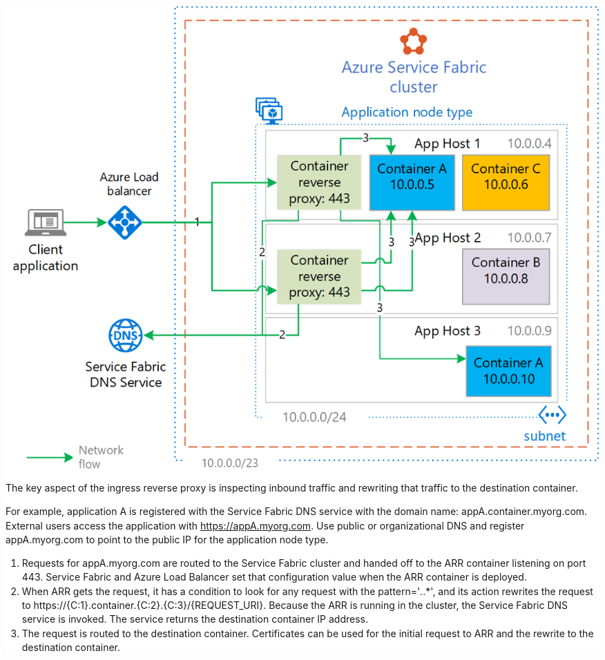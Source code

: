 ![Example infrastructure for containerizing apps](images/containersf-net.png)
The key aspect of the ingress reverse proxy is inspecting inbound traffic and rewriting that traffic to the destination container. 

For example, application A is registered with the Service Fabric DNS service with the domain name: appA.container.myorg.com. External users access the application with https://appA.myorg.com. Use public or organizational DNS and register appA.myorg.com to point to the public IP for the application node type.  
1.	Requests for appA.myorg.com are routed to the Service Fabric cluster and handed off to the ARR container listening on port 443. Service Fabric and Azure Load Balancer set that configuration value when the ARR container is deployed.  
2.	When ARR gets the request, it has a condition to look for any request with the pattern='*.*.*', and its action rewrites the request to https://{C:1}.container.{C:2}.{C:3}/{REQUEST_URI}. Because the ARR is running in the cluster, the Service Fabric DNS service is invoked. The service returns the destination container IP address. 
3.	The request is routed to the destination container. Certificates can be used for the initial request to ARR and the rewrite to the destination container.
